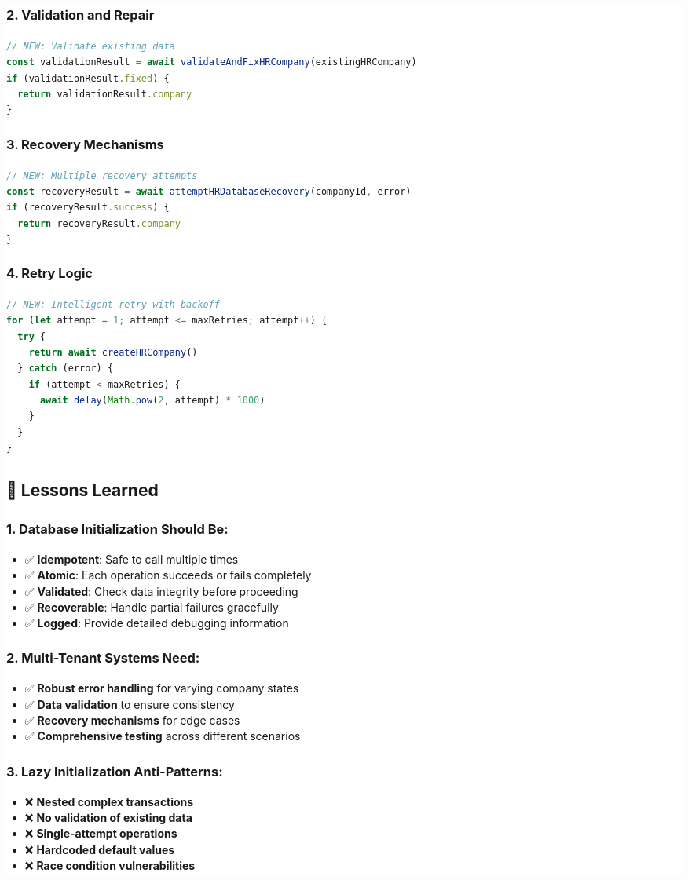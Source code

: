 ### **2. Validation and Repair**
```typescript
// NEW: Validate existing data
const validationResult = await validateAndFixHRCompany(existingHRCompany)
if (validationResult.fixed) {
  return validationResult.company
}
```

### **3. Recovery Mechanisms**
```typescript
// NEW: Multiple recovery attempts
const recoveryResult = await attemptHRDatabaseRecovery(companyId, error)
if (recoveryResult.success) {
  return recoveryResult.company
}
```

### **4. Retry Logic**
```typescript
// NEW: Intelligent retry with backoff
for (let attempt = 1; attempt <= maxRetries; attempt++) {
  try {
    return await createHRCompany()
  } catch (error) {
    if (attempt < maxRetries) {
      await delay(Math.pow(2, attempt) * 1000)
    }
  }
}
```

## 🔧 **Lessons Learned**

### **1. Database Initialization Should Be:**
- ✅ **Idempotent**: Safe to call multiple times
- ✅ **Atomic**: Each operation succeeds or fails completely
- ✅ **Validated**: Check data integrity before proceeding
- ✅ **Recoverable**: Handle partial failures gracefully
- ✅ **Logged**: Provide detailed debugging information

### **2. Multi-Tenant Systems Need:**
- ✅ **Robust error handling** for varying company states
- ✅ **Data validation** to ensure consistency
- ✅ **Recovery mechanisms** for edge cases
- ✅ **Comprehensive testing** across different scenarios

### **3. Lazy Initialization Anti-Patterns:**
- ❌ **Nested complex transactions**
- ❌ **No validation of existing data**
- ❌ **Single-attempt operations**
- ❌ **Hardcoded default values**
- ❌ **Race condition vulnerabilities**
